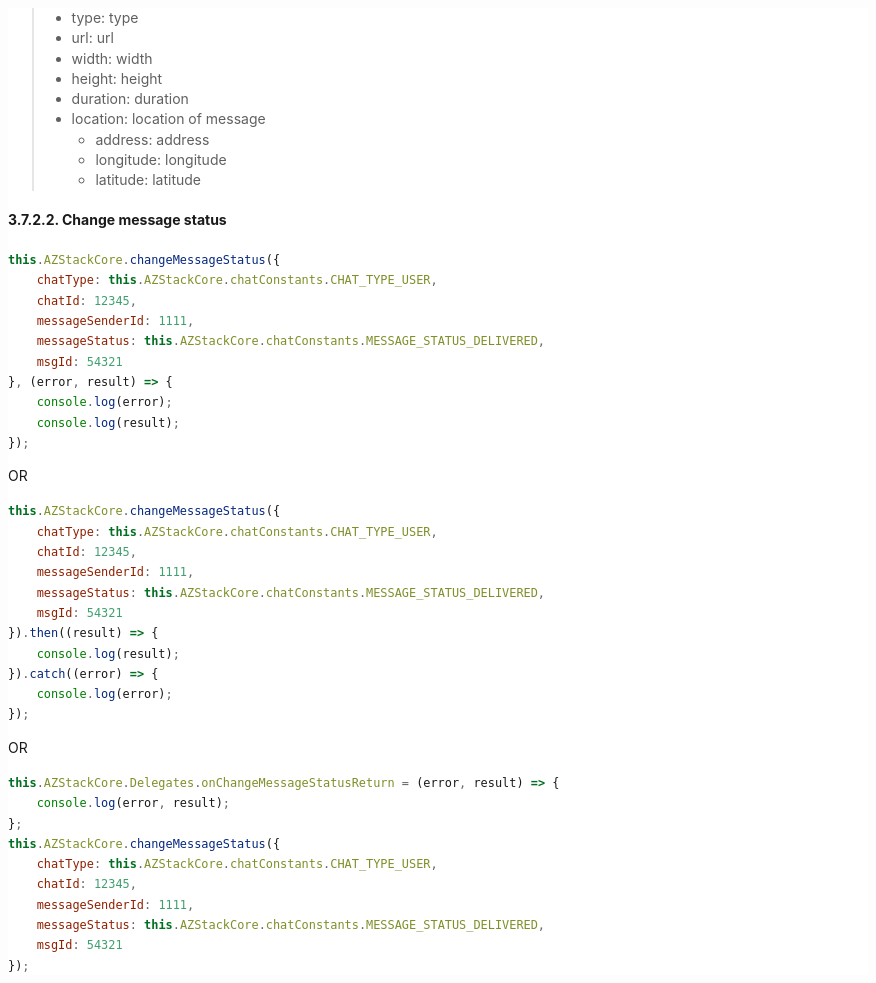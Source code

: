 >   - type: type
>   - url: url
>   - width: width
>   - height: height
>   - duration: duration
> - location: location of message
>   - address: address
>   - longitude: longitude
>   - latitude: latitude

#### 3.7.2.2. Change message status

```javascript 
this.AZStackCore.changeMessageStatus({
    chatType: this.AZStackCore.chatConstants.CHAT_TYPE_USER,
    chatId: 12345,
    messageSenderId: 1111,
    messageStatus: this.AZStackCore.chatConstants.MESSAGE_STATUS_DELIVERED,
    msgId: 54321
}, (error, result) => {
    console.log(error);
    console.log(result);
});
```

OR

```javascript 
this.AZStackCore.changeMessageStatus({
    chatType: this.AZStackCore.chatConstants.CHAT_TYPE_USER,
    chatId: 12345,
    messageSenderId: 1111,
    messageStatus: this.AZStackCore.chatConstants.MESSAGE_STATUS_DELIVERED,
    msgId: 54321
}).then((result) => {
    console.log(result);
}).catch((error) => {
    console.log(error);
});
```

OR

```javascript 
this.AZStackCore.Delegates.onChangeMessageStatusReturn = (error, result) => {
    console.log(error, result);
};
this.AZStackCore.changeMessageStatus({
    chatType: this.AZStackCore.chatConstants.CHAT_TYPE_USER,
    chatId: 12345,
    messageSenderId: 1111,
    messageStatus: this.AZStackCore.chatConstants.MESSAGE_STATUS_DELIVERED,
    msgId: 54321
});
```
